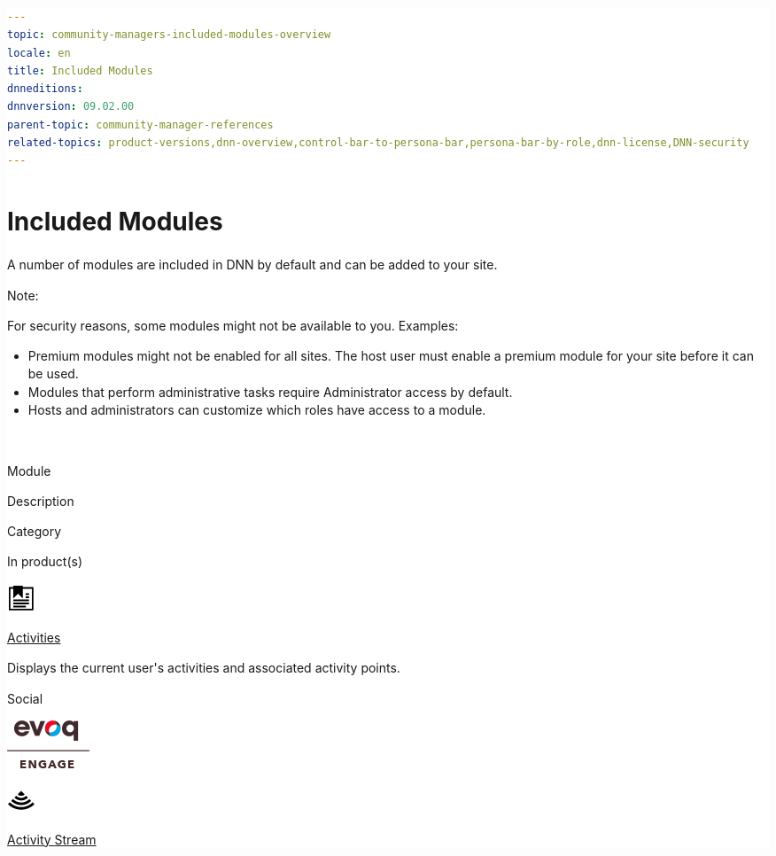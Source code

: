 ```yaml
---
topic: community-managers-included-modules-overview
locale: en
title: Included Modules
dnneditions: 
dnnversion: 09.02.00
parent-topic: community-manager-references
related-topics: product-versions,dnn-overview,control-bar-to-persona-bar,persona-bar-by-role,dnn-license,DNN-security
---
```


# Included Modules

A number of modules are included in DNN by default and can be added to your site.

Note:

For security reasons, some modules might not be available to you. Examples:

*   Premium modules might not be enabled for all sites. The host user must enable a premium module for your site before it can be used.
*   Modules that perform administrative tasks require Administrator access by default.
*   Hosts and administrators can customize which roles have access to a module.

 

Module

Description

Category

In product(s)

![icon](/images/ico-module-activities.png)

[Activities](module-activities)

Displays the current user's activities and associated activity points.

Social

![Evoq Engage](/images/ico-evoq-engage.png)

![icon](/images/ico-module-activitystream.png)

[Activity Stream](module-activity-stream)
